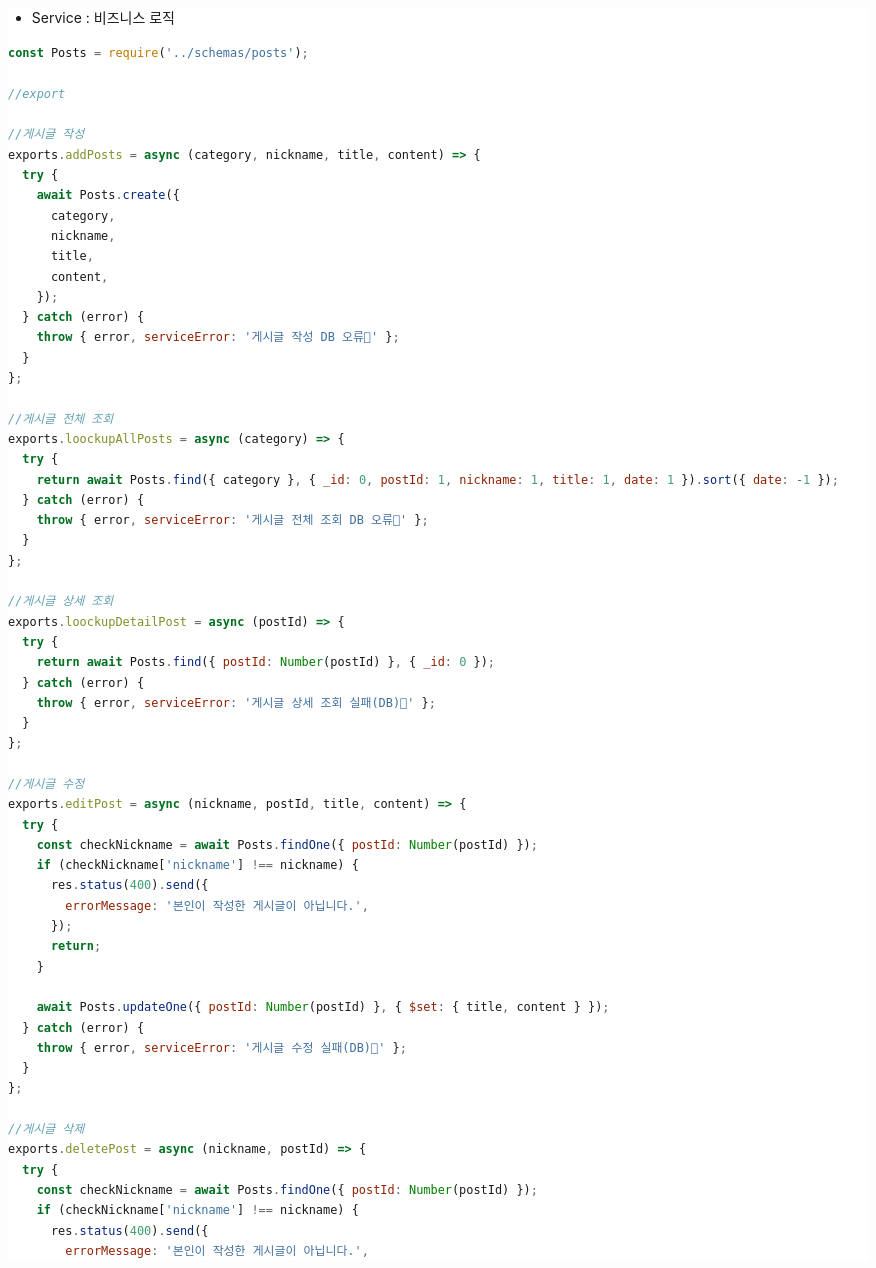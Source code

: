 - Service : 비즈니스 로직

```javascript
const Posts = require('../schemas/posts');

//export

//게시글 작성
exports.addPosts = async (category, nickname, title, content) => {
  try {
    await Posts.create({
      category,
      nickname,
      title,
      content,
    });
  } catch (error) {
    throw { error, serviceError: '게시글 작성 DB 오류🔴' };
  }
};

//게시글 전체 조회
exports.loockupAllPosts = async (category) => {
  try {
    return await Posts.find({ category }, { _id: 0, postId: 1, nickname: 1, title: 1, date: 1 }).sort({ date: -1 });
  } catch (error) {
    throw { error, serviceError: '게시글 전체 조회 DB 오류🔴' };
  }
};

//게시글 상세 조회
exports.loockupDetailPost = async (postId) => {
  try {
    return await Posts.find({ postId: Number(postId) }, { _id: 0 });
  } catch (error) {
    throw { error, serviceError: '게시글 상세 조회 실패(DB)🔴' };
  }
};

//게시글 수정
exports.editPost = async (nickname, postId, title, content) => {
  try {
    const checkNickname = await Posts.findOne({ postId: Number(postId) });
    if (checkNickname['nickname'] !== nickname) {
      res.status(400).send({
        errorMessage: '본인이 작성한 게시글이 아닙니다.',
      });
      return;
    }

    await Posts.updateOne({ postId: Number(postId) }, { $set: { title, content } });
  } catch (error) {
    throw { error, serviceError: '게시글 수정 실패(DB)🔴' };
  }
};

//게시글 삭제
exports.deletePost = async (nickname, postId) => {
  try {
    const checkNickname = await Posts.findOne({ postId: Number(postId) });
    if (checkNickname['nickname'] !== nickname) {
      res.status(400).send({
        errorMessage: '본인이 작성한 게시글이 아닙니다.',
```